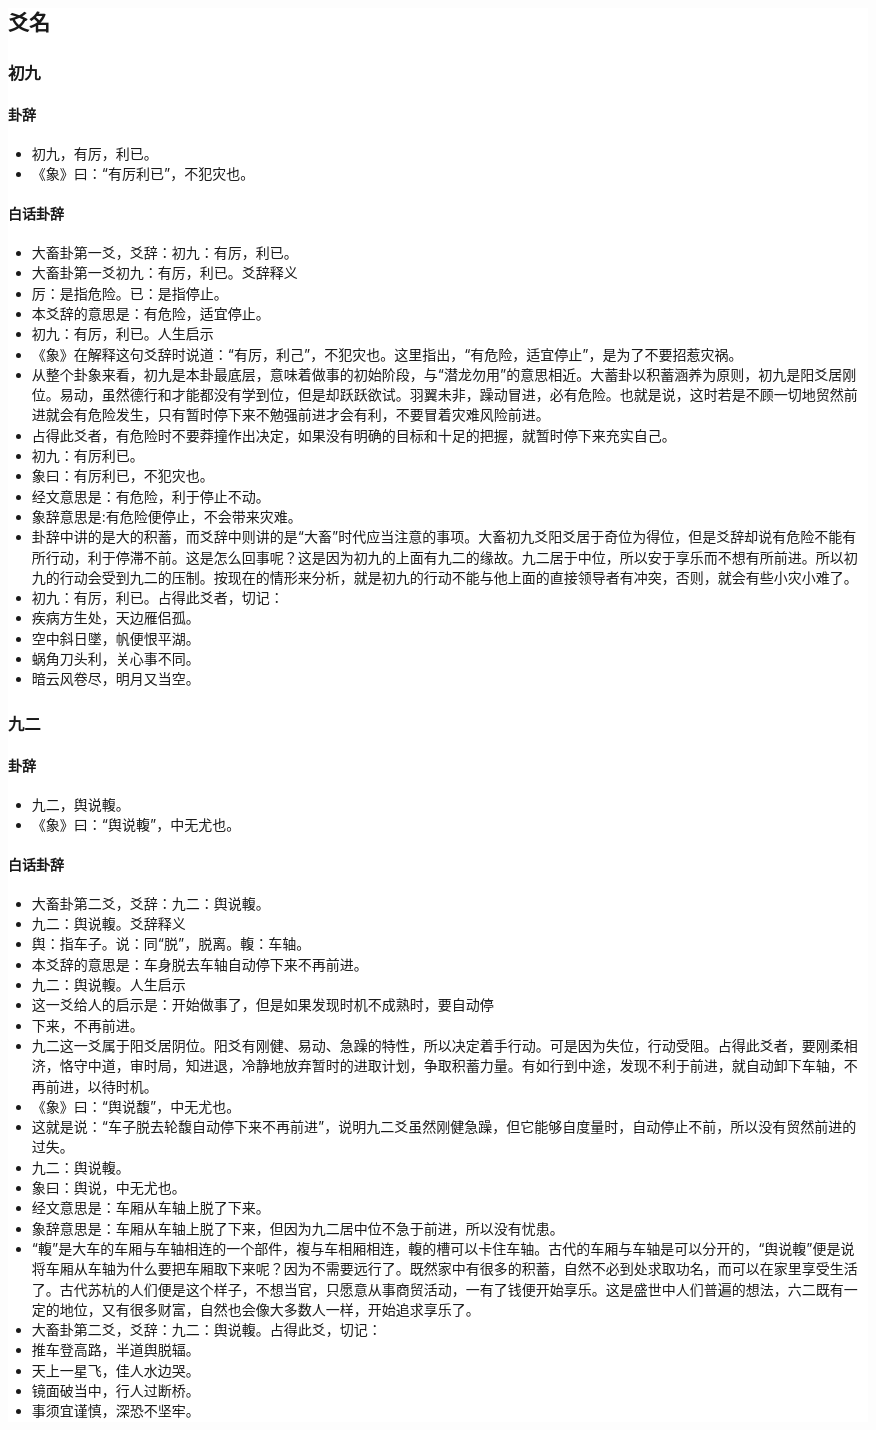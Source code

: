 ## 爻名

### 初九

#### 卦辞

- 初九，有厉，利已。
- 《象》曰：“有厉利已”，不犯灾也。

#### 白话卦辞

- 大畜卦第一爻，爻辞：初九：有厉，利已。
- 大畜卦第一爻初九：有厉，利已。爻辞释义
- 厉：是指危险。已：是指停止。
- 本爻辞的意思是：有危险，适宜停止。
- 初九：有厉，利已。人生启示
- 《象》在解释这句爻辞时说道：“有厉，利己”，不犯灾也。这里指出，“有危险，适宜停止”，是为了不要招惹灾祸。
- 从整个卦象来看，初九是本卦最底层，意味着做事的初始阶段，与“潜龙勿用”的意思相近。大蓄卦以积蓄涵养为原则，初九是阳爻居刚位。易动，虽然德行和才能都没有学到位，但是却跃跃欲试。羽翼未非，躁动冒进，必有危险。也就是说，这时若是不顾一切地贸然前进就会有危险发生，只有暂时停下来不勉强前进才会有利，不要冒着灾难风险前进。
- 占得此爻者，有危险时不要莽撞作出决定，如果没有明确的目标和十足的把握，就暂时停下来充实自己。
- 初九：有厉利已。
- 象曰：有厉利已，不犯灾也。
- 经文意思是：有危险，利于停止不动。
- 象辞意思是:有危险便停止，不会带来灾难。
- 卦辞中讲的是大的积蓄，而爻辞中则讲的是“大畜”时代应当注意的事项。大畜初九爻阳爻居于奇位为得位，但是爻辞却说有危险不能有所行动，利于停滞不前。这是怎么回事呢？这是因为初九的上面有九二的缘故。九二居于中位，所以安于享乐而不想有所前进。所以初九的行动会受到九二的压制。按现在的情形来分析，就是初九的行动不能与他上面的直接领导者有冲突，否则，就会有些小灾小难了。
- 初九：有厉，利已。占得此爻者，切记：
- 疾病方生处，天边雁侣孤。
- 空中斜日墜，帆便恨平湖。
- 蜗角刀头利，关心事不同。
- 暗云风卷尽，明月又当空。

### 九二

#### 卦辞

- 九二，舆说輹。
- 《象》曰：“舆说輹”，中无尤也。

#### 白话卦辞

- 大畜卦第二爻，爻辞：九二：舆说輹。
- 九二：舆说輹。爻辞释义
- 舆：指车子。说：同“脱”，脱离。輹：车轴。
- 本爻辞的意思是：车身脱去车轴自动停下来不再前进。
- 九二：舆说輹。人生启示
- 这一爻给人的启示是：开始做事了，但是如果发现时机不成熟时，要自动停
- 下来，不再前进。
- 九二这一爻属于阳爻居阴位。阳爻有刚健、易动、急躁的特性，所以决定着手行动。可是因为失位，行动受阻。占得此爻者，要刚柔相济，恪守中道，审时局，知进退，冷静地放弃暂时的进取计划，争取积蓄力量。有如行到中途，发现不利于前进，就自动卸下车轴，不再前进，以待时机。
- 《象》曰：“舆说馥”，中无尤也。
- 这就是说：“车子脱去轮馥自动停下来不再前进”，说明九二爻虽然刚健急躁，但它能够自度量时，自动停止不前，所以没有贸然前进的过失。
- 九二：舆说輹。
- 象曰：舆说，中无尤也。
- 经文意思是：车厢从车轴上脱了下来。
- 象辞意思是：车厢从车轴上脱了下来，但因为九二居中位不急于前进，所以没有忧患。
- “輹”是大车的车厢与车轴相连的一个部件，複与车相厢相连，輹的槽可以卡住车轴。古代的车厢与车轴是可以分开的，“舆说輹”便是说将车厢从车轴为什么要把车厢取下来呢？因为不需要远行了。既然家中有很多的积蓄，自然不必到处求取功名，而可以在家里享受生活了。古代苏杭的人们便是这个样子，不想当官，只愿意从事商贸活动，一有了钱便开始享乐。这是盛世中人们普遍的想法，六二既有一定的地位，又有很多财富，自然也会像大多数人一样，开始追求享乐了。
- 大畜卦第二爻，爻辞：九二：舆说輹。占得此爻，切记：
- 推车登高路，半道舆脱辐。
- 天上一星飞，佳人水边哭。
- 镜面破当中，行人过断桥。
- 事须宜谨慎，深恐不坚牢。